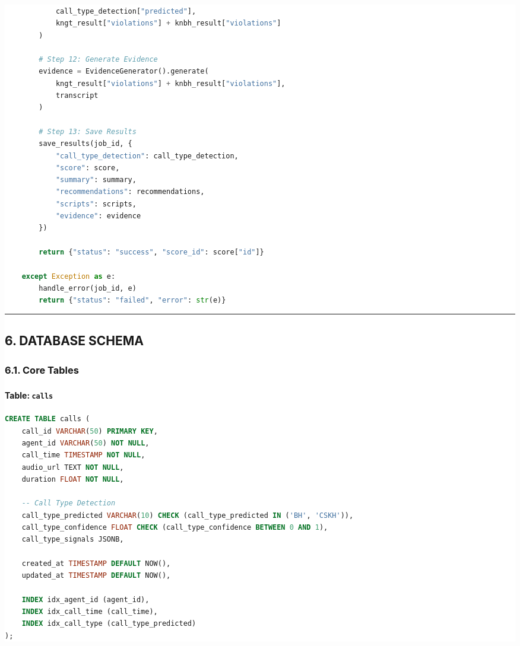 ```python
            call_type_detection["predicted"],
            kngt_result["violations"] + knbh_result["violations"]
        )
        
        # Step 12: Generate Evidence
        evidence = EvidenceGenerator().generate(
            kngt_result["violations"] + knbh_result["violations"],
            transcript
        )
        
        # Step 13: Save Results
        save_results(job_id, {
            "call_type_detection": call_type_detection,
            "score": score,
            "summary": summary,
            "recommendations": recommendations,
            "scripts": scripts,
            "evidence": evidence
        })
        
        return {"status": "success", "score_id": score["id"]}
        
    except Exception as e:
        handle_error(job_id, e)
        return {"status": "failed", "error": str(e)}
```

---

## 6. DATABASE SCHEMA

### 6.1. Core Tables

#### Table: `calls`
```sql
CREATE TABLE calls (
    call_id VARCHAR(50) PRIMARY KEY,
    agent_id VARCHAR(50) NOT NULL,
    call_time TIMESTAMP NOT NULL,
    audio_url TEXT NOT NULL,
    duration FLOAT NOT NULL,
    
    -- Call Type Detection
    call_type_predicted VARCHAR(10) CHECK (call_type_predicted IN ('BH', 'CSKH')),
    call_type_confidence FLOAT CHECK (call_type_confidence BETWEEN 0 AND 1),
    call_type_signals JSONB,
    
    created_at TIMESTAMP DEFAULT NOW(),
    updated_at TIMESTAMP DEFAULT NOW(),
    
    INDEX idx_agent_id (agent_id),
    INDEX idx_call_time (call_time),
    INDEX idx_call_type (call_type_predicted)
);
```
